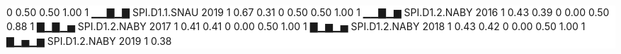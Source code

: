    <td style="text-align:right;"> 0 </td>
   <td style="text-align:right;"> 0.50 </td>
   <td style="text-align:right;"> 0.50 </td>
   <td style="text-align:right;"> 1.00 </td>
   <td style="text-align:right;"> 1 </td>
   <td style="text-align:left;"> ▁▁▇▁▇ </td>
  </tr>
  <tr>
   <td style="text-align:left;"> SPI.D1.1.SNAU </td>
   <td style="text-align:right;"> 2019 </td>
   <td style="text-align:right;"> 1 </td>
   <td style="text-align:right;"> 0.67 </td>
   <td style="text-align:right;"> 0.31 </td>
   <td style="text-align:right;"> 0 </td>
   <td style="text-align:right;"> 0.50 </td>
   <td style="text-align:right;"> 0.50 </td>
   <td style="text-align:right;"> 1.00 </td>
   <td style="text-align:right;"> 1 </td>
   <td style="text-align:left;"> ▁▁▇▁▆ </td>
  </tr>
  <tr>
   <td style="text-align:left;"> SPI.D1.2.NABY </td>
   <td style="text-align:right;"> 2016 </td>
   <td style="text-align:right;"> 1 </td>
   <td style="text-align:right;"> 0.43 </td>
   <td style="text-align:right;"> 0.39 </td>
   <td style="text-align:right;"> 0 </td>
   <td style="text-align:right;"> 0.00 </td>
   <td style="text-align:right;"> 0.50 </td>
   <td style="text-align:right;"> 0.88 </td>
   <td style="text-align:right;"> 1 </td>
   <td style="text-align:left;"> ▇▁▇▁▅ </td>
  </tr>
  <tr>
   <td style="text-align:left;"> SPI.D1.2.NABY </td>
   <td style="text-align:right;"> 2017 </td>
   <td style="text-align:right;"> 1 </td>
   <td style="text-align:right;"> 0.41 </td>
   <td style="text-align:right;"> 0.41 </td>
   <td style="text-align:right;"> 0 </td>
   <td style="text-align:right;"> 0.00 </td>
   <td style="text-align:right;"> 0.50 </td>
   <td style="text-align:right;"> 1.00 </td>
   <td style="text-align:right;"> 1 </td>
   <td style="text-align:left;"> ▇▁▆▁▅ </td>
  </tr>
  <tr>
   <td style="text-align:left;"> SPI.D1.2.NABY </td>
   <td style="text-align:right;"> 2018 </td>
   <td style="text-align:right;"> 1 </td>
   <td style="text-align:right;"> 0.43 </td>
   <td style="text-align:right;"> 0.42 </td>
   <td style="text-align:right;"> 0 </td>
   <td style="text-align:right;"> 0.00 </td>
   <td style="text-align:right;"> 0.50 </td>
   <td style="text-align:right;"> 1.00 </td>
   <td style="text-align:right;"> 1 </td>
   <td style="text-align:left;"> ▇▁▅▁▆ </td>
  </tr>
  <tr>
   <td style="text-align:left;"> SPI.D1.2.NABY </td>
   <td style="text-align:right;"> 2019 </td>
   <td style="text-align:right;"> 1 </td>
   <td style="text-align:right;"> 0.38 </td>